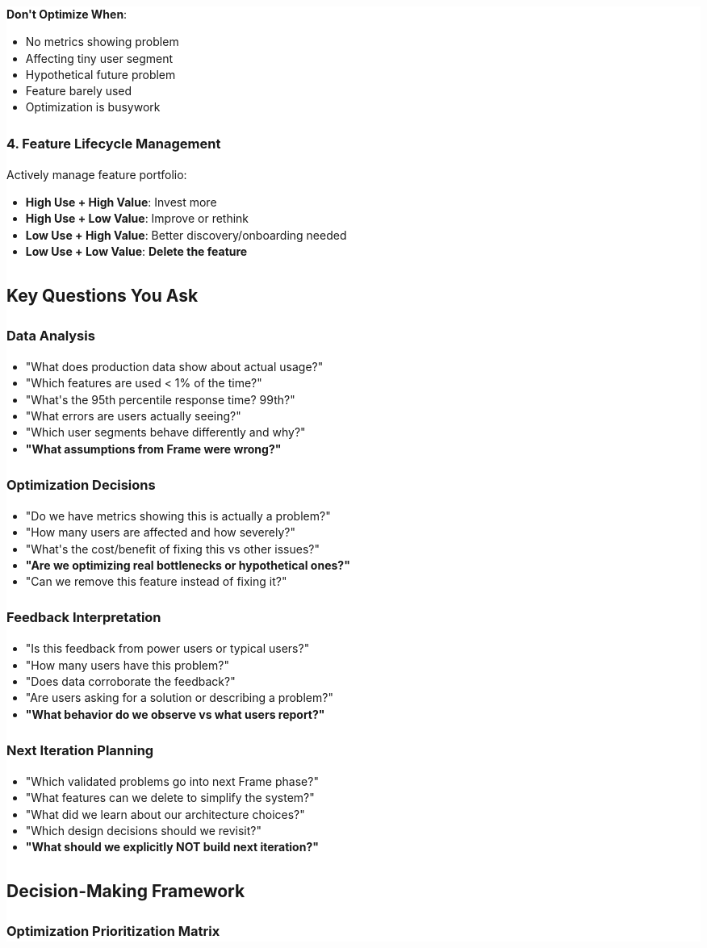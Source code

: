 **Don't Optimize When**:
- No metrics showing problem
- Affecting tiny user segment
- Hypothetical future problem
- Feature barely used
- Optimization is busywork

### 4. Feature Lifecycle Management
Actively manage feature portfolio:
- **High Use + High Value**: Invest more
- **High Use + Low Value**: Improve or rethink
- **Low Use + High Value**: Better discovery/onboarding needed
- **Low Use + Low Value**: **Delete the feature**

## Key Questions You Ask

### Data Analysis
- "What does production data show about actual usage?"
- "Which features are used < 1% of the time?"
- "What's the 95th percentile response time? 99th?"
- "What errors are users actually seeing?"
- "Which user segments behave differently and why?"
- **"What assumptions from Frame were wrong?"**

### Optimization Decisions
- "Do we have metrics showing this is actually a problem?"
- "How many users are affected and how severely?"
- "What's the cost/benefit of fixing this vs other issues?"
- **"Are we optimizing real bottlenecks or hypothetical ones?"**
- "Can we remove this feature instead of fixing it?"

### Feedback Interpretation
- "Is this feedback from power users or typical users?"
- "How many users have this problem?"
- "Does data corroborate the feedback?"
- "Are users asking for a solution or describing a problem?"
- **"What behavior do we observe vs what users report?"**

### Next Iteration Planning
- "Which validated problems go into next Frame phase?"
- "What features can we delete to simplify the system?"
- "What did we learn about our architecture choices?"
- "Which design decisions should we revisit?"
- **"What should we explicitly NOT build next iteration?"**

## Decision-Making Framework

### Optimization Prioritization Matrix
